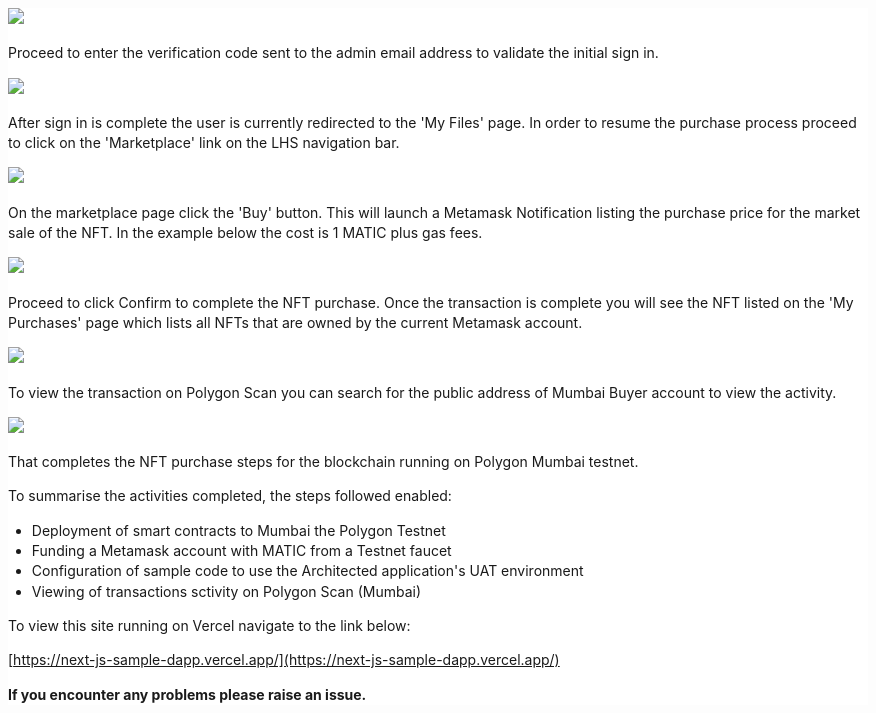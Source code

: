 <img src="https://dzappstordevmgmtauest.blob.core.windows.net/assets/documentation/next-js-dapp/mumbai/5-4-6-test.png" width="800">

Proceed to enter the verification code sent to the admin email address to validate the initial sign in.

<img src="https://dzappstordevmgmtauest.blob.core.windows.net/assets/documentation/next-js-dapp/mumbai/5-4-7-test.png" width="800">

After sign in is complete the user is currently redirected to the 'My Files' page. In order to resume the purchase process proceed to click on the 'Marketplace' link on the LHS navigation bar.

<img src="https://dzappstordevmgmtauest.blob.core.windows.net/assets/documentation/next-js-dapp/mumbai/5-4-8-test.png" width="800">

On the marketplace page click the 'Buy' button. This will launch a Metamask Notification listing the purchase price for the market sale of the NFT. In the example below the cost is 1 MATIC plus gas fees.

<img src="https://dzappstordevmgmtauest.blob.core.windows.net/assets/documentation/next-js-dapp/mumbai/5-4-9-test.png" width="800">

Proceed to click Confirm to complete the NFT purchase. Once the transaction is complete you will see the NFT listed on the 'My Purchases' page which lists all NFTs that are owned by the current Metamask account.

<img src="https://dzappstordevmgmtauest.blob.core.windows.net/assets/documentation/next-js-dapp/mumbai/5-4-10-test.png" width="800">

To view the transaction on Polygon Scan you can search for the public address of Mumbai Buyer account to view the activity.

<img src="https://dzappstordevmgmtauest.blob.core.windows.net/assets/documentation/next-js-dapp/mumbai/5-4-11-test.png" width="800">

That completes the NFT purchase steps for the blockchain running on Polygon Mumbai testnet.

To summarise the activities completed, the steps followed enabled:

- Deployment of smart contracts to Mumbai the Polygon Testnet
- Funding a Metamask account with MATIC from a Testnet faucet
- Configuration of sample code to use the Architected application's UAT environment
- Viewing of transactions sctivity on Polygon Scan (Mumbai)

To view this site running on Vercel navigate to the link below:

[https://next-js-sample-dapp.vercel.app/](https://next-js-sample-dapp.vercel.app/)

**If you encounter any problems please raise an issue.**
